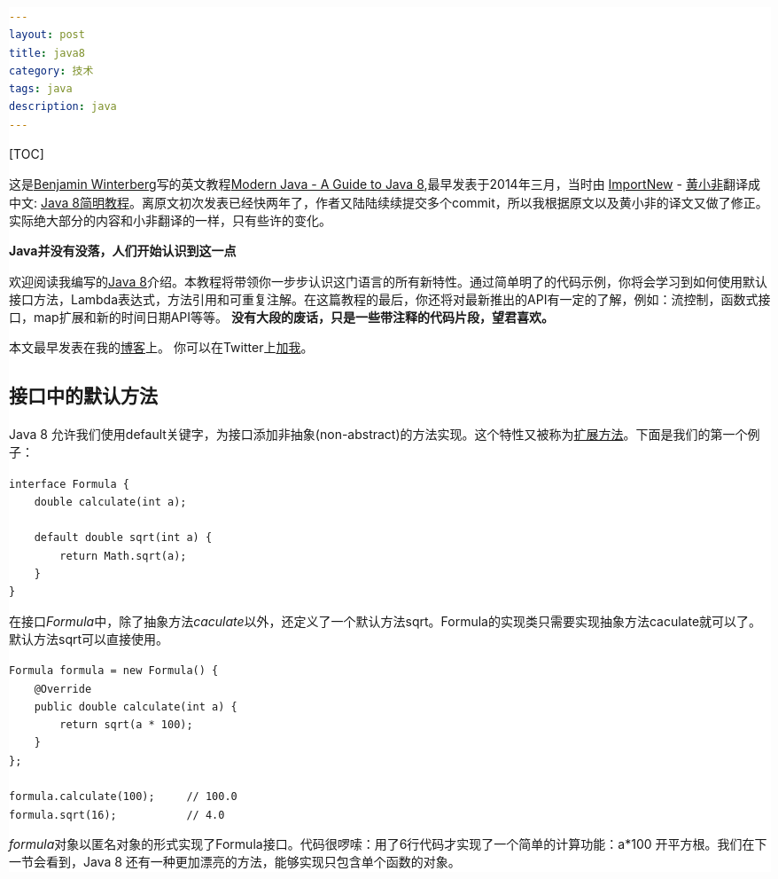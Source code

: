 ```yaml
---
layout: post
title: java8
category: 技术
tags: java
description: java
---
```

[TOC]

这是[Benjamin Winterberg](http://winterbe.com/)写的英文教程[Modern Java - A Guide to Java 8](https://github.com/winterbe/java8-tutorial),最早发表于2014年三月，当时由 [ImportNew](http://www.importnew.com/) - [黄小非](http://www.importnew.com/author/huangxiaofei)翻译成中文: [Java 8简明教程](http://www.importnew.com/10360.html)。离原文初次发表已经快两年了，作者又陆陆续续提交多个commit，所以我根据原文以及黄小非的译文又做了修正。实际绝大部分的内容和小非翻译的一样，只有些许的变化。

**Java并没有没落，人们开始认识到这一点**

欢迎阅读我编写的[Java 8](https://jdk8.java.net/)介绍。本教程将带领你一步步认识这门语言的所有新特性。通过简单明了的代码示例，你将会学习到如何使用默认接口方法，Lambda表达式，方法引用和可重复注解。在这篇教程的最后，你还将对最新推出的API有一定的了解，例如：流控制，函数式接口，map扩展和新的时间日期API等等。
**没有大段的废话，只是一些带注释的代码片段，望君喜欢。**

本文最早发表在我的[博客](http://winterbe.com/posts/2014/03/16/java-8-tutorial/)上。 你可以在Twitter上[加我](https://twitter.com/winterbe_)。

## 接口中的默认方法

Java 8 允许我们使用default关键字，为接口添加非抽象(non-abstract)的方法实现。这个特性又被称为[扩展方法](http://stackoverflow.com/a/24102730)。下面是我们的第一个例子：

```
interface Formula {
    double calculate(int a);

    default double sqrt(int a) {
        return Math.sqrt(a);
    }
}
```

在接口*Formula*中，除了抽象方法*caculate*以外，还定义了一个默认方法sqrt。Formula的实现类只需要实现抽象方法caculate就可以了。默认方法sqrt可以直接使用。

```
Formula formula = new Formula() {
    @Override
    public double calculate(int a) {
        return sqrt(a * 100);
    }
};

formula.calculate(100);     // 100.0
formula.sqrt(16);           // 4.0
```

*formula*对象以匿名对象的形式实现了Formula接口。代码很啰嗦：用了6行代码才实现了一个简单的计算功能：a*100 开平方根。我们在下一节会看到，Java 8 还有一种更加漂亮的方法，能够实现只包含单个函数的对象。

